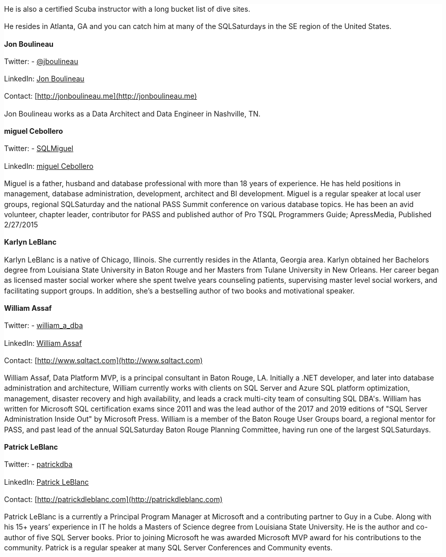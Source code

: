 He is also a certified Scuba instructor with a long bucket list of dive sites. 

He resides in Atlanta, GA and you can catch him at many of the SQLSaturdays in the SE region of the United States.
 
**Jon Boulineau**
 
Twitter:  - [@jboulineau](https://www.twitter.com/@jboulineau)
 
LinkedIn: [Jon Boulineau](https://www.linkedin.com/in/jonboulineau)
 
Contact: [http://jonboulineau.me](http://jonboulineau.me)
 
Jon Boulineau works as a Data Architect and Data Engineer in Nashville, TN.
 
**miguel Cebollero**
 
Twitter:  - [SQLMiguel](https://www.twitter.com/SQLMiguel)
 
LinkedIn: [miguel Cebollero](https://www.linkedin.com/in/sqlmiguel)
 
Miguel is a father, husband and database professional with more than 18 years of experience. He has held positions in management, database administration, development, architect and BI development. Miguel is a regular speaker at local user groups, regional SQLSaturday and the national PASS Summit conference on various database topics. He has been an avid volunteer, chapter leader, contributor for PASS and published author of Pro TSQL Programmers Guide; ApressMedia, Published 2/27/2015
 
**Karlyn LeBlanc**
 
Karlyn LeBlanc is a native of Chicago, Illinois. She currently resides in the Atlanta, Georgia area. Karlyn obtained her Bachelors degree from Louisiana State University in Baton Rouge and her Masters from Tulane University in New Orleans. Her career began as licensed master social worker where she spent twelve years counseling patients, supervising master level social workers, and facilitating support groups.  In addition, she’s a bestselling author of two books and motivational speaker.
 
**William Assaf**
 
Twitter:  - [william_a_dba](https://www.twitter.com/william_a_dba)
 
LinkedIn: [William Assaf](https://www.linkedin.com/in/williamdassaf/)
 
Contact: [http://www.sqltact.com](http://www.sqltact.com)
 
William Assaf, Data Platform MVP, is a principal consultant in Baton Rouge, LA. Initially a .NET developer, and later into database administration and architecture, William currently works with clients on SQL Server and Azure SQL platform optimization, management, disaster recovery and high availability, and leads a crack multi-city team of consulting SQL DBA's. William has written for Microsoft SQL certification exams since 2011 and was the lead author of the 2017 and 2019 editions of "SQL Server Administration Inside Out" by Microsoft Press. William is a member of the Baton Rouge User Groups board, a regional mentor for PASS, and past lead of the annual SQLSaturday Baton Rouge Planning Committee, having run one of the largest SQLSaturdays.
 
**Patrick LeBlanc**
 
Twitter:  - [patrickdba](https://www.twitter.com/patrickdba)
 
LinkedIn: [Patrick LeBlanc](https://www.linkedin.com/in/patrickdleblanc)
 
Contact: [http://patrickdleblanc.com](http://patrickdleblanc.com)
 
Patrick LeBlanc is a currently a Principal Program Manager at Microsoft and a contributing partner to Guy in a Cube. Along with his 15+ years’ experience in IT he holds a Masters of Science degree from Louisiana State University. He is the author and co-author of five SQL Server books. Prior to joining Microsoft he was awarded Microsoft MVP award for his contributions to the community.  Patrick is a regular speaker at many SQL Server Conferences and Community events.
 
